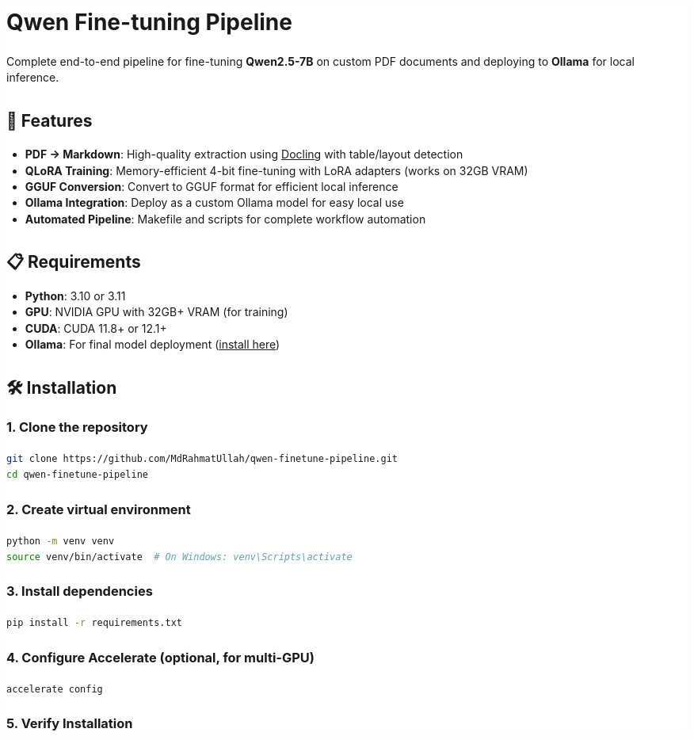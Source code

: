 # Qwen Fine-tuning Pipeline

Complete end-to-end pipeline for fine-tuning **Qwen2.5-7B** on custom PDF documents and deploying to **Ollama** for local inference.

## 🚀 Features

- **PDF → Markdown**: High-quality extraction using [Docling](https://docling-project.github.io/docling/) with table/layout detection
- **QLoRA Training**: Memory-efficient 4-bit fine-tuning with LoRA adapters (works on 32GB VRAM)
- **GGUF Conversion**: Convert to GGUF format for efficient local inference
- **Ollama Integration**: Deploy as a custom Ollama model for easy local use
- **Automated Pipeline**: Makefile and scripts for complete workflow automation

## 📋 Requirements

- **Python**: 3.10 or 3.11
- **GPU**: NVIDIA GPU with 32GB+ VRAM (for training)
- **CUDA**: CUDA 11.8+ or 12.1+
- **Ollama**: For final model deployment ([install here](https://ollama.ai))

## 🛠️ Installation

### 1. Clone the repository

```bash
git clone https://github.com/MdRahmatUllah/qwen-finetune-pipeline.git
cd qwen-finetune-pipeline
```

### 2. Create virtual environment

```bash
python -m venv venv
source venv/bin/activate  # On Windows: venv\Scripts\activate
```

### 3. Install dependencies

```bash
pip install -r requirements.txt
```

### 4. Configure Accelerate (optional, for multi-GPU)

```bash
accelerate config
```

### 5. Verify Installation
